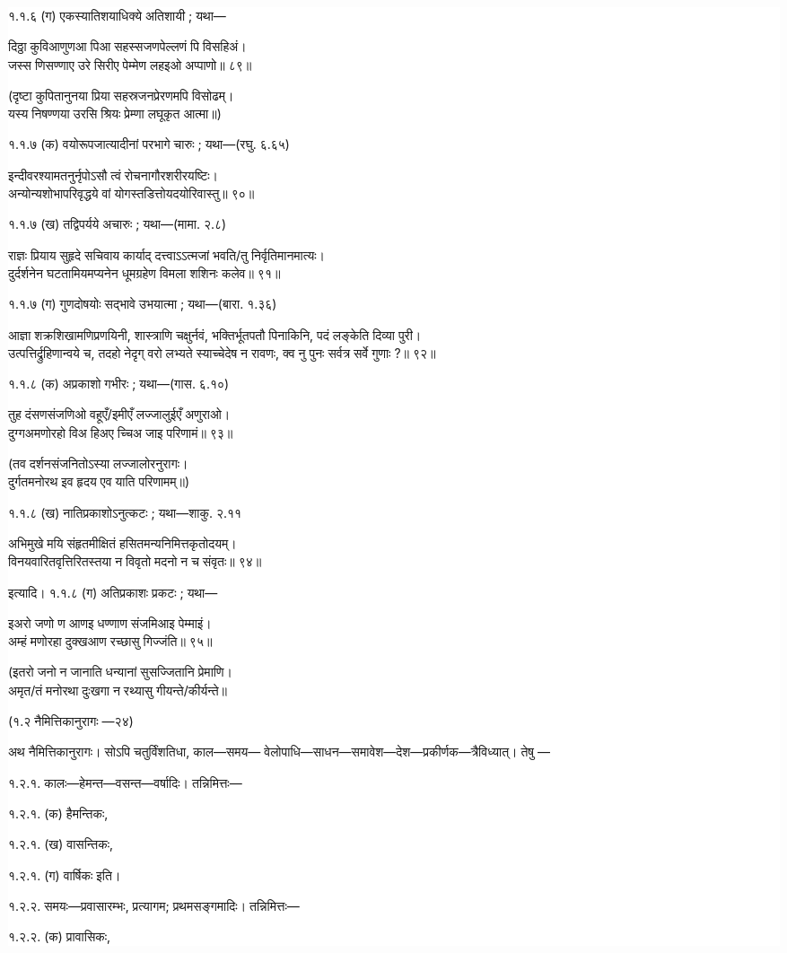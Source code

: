 १.१.६ (ग) एकस्यातिशयाधिक्ये अतिशायी ; यथा—

दिठ्ठा कुविआणुणआ पिआ सहस्सजणपेल्लणं पि विसहिअं।  
जस्स णिसण्णाए उरे सिरीए पेम्मेण लहइओ अप्पाणो॥ ८९॥  

(दृष्टा कुपितानुनया प्रिया सहस्रजनप्रेरणमपि विसोढम्।  
यस्य निषण्णया उरसि श्रियः प्रेम्णा लघूकृत आत्मा॥)  

१.१.७ (क) वयोरूपजात्यादीनां परभागे चारुः ; यथा—(रघु. ६.६५)

इन्दीवरश्यामतनुर्नृपोऽसौ त्वं रोचनागौरशरीरयष्टिः।  
अन्योन्यशोभापरिवृद्धये वां योगस्तडित्तोयदयोरिवास्तु॥ ९०॥  

१.१.७ (ख) तद्विपर्यये अचारुः ; यथा—(मामा. २.८)

राज्ञः प्रियाय सुहृदे सचिवाय कार्याद् दत्त्वाऽऽत्मजां भवति/तु निर्वृतिमानमात्यः।  
दुर्दर्शनेन घटतामियमप्यनेन धूमग्रहेण विमला शशिनः कलेव॥ ९१॥  

१.१.७ (ग) गुणदोषयोः सद्भावे उभयात्मा ; यथा—(बारा. १.३६)

आज्ञा शक्रशिखामणिप्रणयिनी, शास्त्राणि चक्षुर्नवं, भक्तिर्भूतपतौ पिनाकिनि, पदं लङ्केति दिव्या पुरी।  
उत्पत्तिर्द्रुहिणान्वये च, तदहो नेदृग् वरो लभ्यते स्याच्‍चेदेष न रावणः, क्‍व नु पुनः सर्वत्र सर्वे गुणाः ?॥ ९२॥  

१.१.८ (क) अप्रकाशो गभीरः ; यथा—(गास. ६.१०)

तुह दंसणसंजणिओ वहूएँ/इमीएँ लज्जालुईएँ अणुराओ।  
दुग्गअमणोरहो विअ हिअए च्‍चिअ जाइ परिणामं॥ ९३॥  

(तव दर्शनसंजनितोऽस्या लज्जालोरनुरागः।  
दुर्गतमनोरथ इव हृदय एव याति परिणामम्॥)  

१.१.८ (ख) नातिप्रकाशोऽनुत्कटः ; यथा—शाकु. २.११

अभिमुखे मयि संहृतमीक्षितं हसितमन्यनिमित्तकृतोदयम्।  
विनयवारितवृत्तिरितस्तया न विवृतो मदनो न च संवृतः॥ ९४॥  

 इत्यादि। 
१.१.८ (ग) अतिप्रकाशः प्रकटः ; यथा—

इअरो जणो ण आणइ धण्णाण संजमिआइ पेम्माइं।  
अम्हं मणोरहा दुक्खआण रच्छासु गिज्जंति॥ ९५॥  

(इतरो जनो न जानाति धन्यानां सुसज्जितानि प्रेमाणि।  
अमृत/तं मनोरथा दुःखगा न रथ्यासु गीयन्ते/कीर्यन्ते॥  

(१.२ नैमित्तिकानुरागः —२४)

अथ नैमित्तिकानुरागः। सोऽपि चतुर्विंशतिधा, काल—समय— वेलोपाधि—साधन—समावेश—देश—प्रकीर्णक—त्रैविध्यात्। तेषु —

१.२.१. कालः—हेमन्त—वसन्त—वर्षादिः। तन्निमित्तः—

१.२.१. (क) हैमन्तिकः,

१.२.१. (ख) वासन्तिकः,

१.२.१. (ग) वार्षिकः इति।

१.२.२. समयः—प्रवासारम्भः, प्रत्यागम; प्रथमसङ्गमादिः। तन्निमित्तः—

१.२.२. (क) प्रावासिकः,
